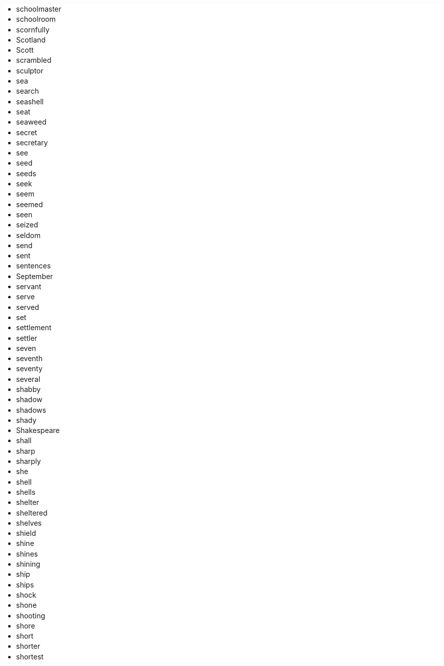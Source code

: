 + schoolmaster
+ schoolroom
+ scornfully
+ Scotland
+ Scott
+ scrambled
+ sculptor
+ sea
+ search
+ seashell
+ seat
+ seaweed
+ secret
+ secretary
+ see
+ seed
+ seeds
+ seek
+ seem
+ seemed
+ seen
+ seized
+ seldom
+ send
+ sent
+ sentences
+ September
+ servant
+ serve
+ served
+ set
+ settlement
+ settler
+ seven
+ seventh
+ seventy
+ several
+ shabby
+ shadow
+ shadows
+ shady
+ Shakespeare
+ shall
+ sharp
+ sharply
+ she
+ shell
+ shells
+ shelter
+ sheltered
+ shelves
+ shield
+ shine
+ shines
+ shining
+ ship
+ ships
+ shock
+ shone
+ shooting
+ shore
+ short
+ shorter
+ shortest